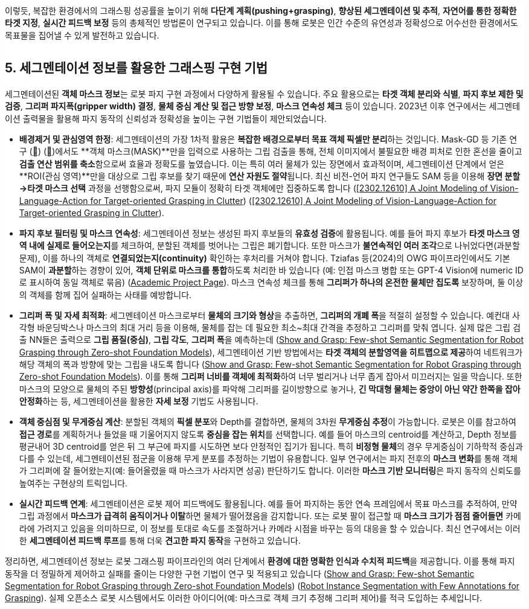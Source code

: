 이렇듯, 복잡한 환경에서의 그래스핑 성공률을 높이기 위해 **다단계 계획(pushing+grasping)**, **향상된 세그멘테이션 및 추적**, **자연어를 통한 정확한 타겟 지정**, **실시간 피드백 보정** 등의 총체적인 방법론이 연구되고 있습니다. 이를 통해 로봇은 인간 수준의 유연성과 정확성으로 어수선한 환경에서도 목표물을 집어낼 수 있게 발전하고 있습니다.

## 5. 세그멘테이션 정보를 활용한 그래스핑 구현 기법
세그멘테이션된 **객체 마스크 정보**는 로봇 파지 구현 과정에서 다양하게 활용될 수 있습니다. 주요 활용으로는 **타겟 객체 분리와 식별**, **파지 후보 제한 및 검증**, **그리퍼 파지폭(gripper width) 결정**, **물체 중심 계산 및 접근 방향 보정**, **마스크 연속성 체크** 등이 있습니다. 2023년 이후 연구에서는 세그멘테이션 출력물을 활용해 파지 동작의 신뢰성과 정확성을 높이는 구현 기법들이 제안되었습니다.

- **배경제거 및 관심영역 한정**: 세그멘테이션의 가장 1차적 활용은 **복잡한 배경으로부터 목표 객체 픽셀만 분리**하는 것입니다. Mask-GD 등 기존 연구 ([](https://arxiv.org/pdf/2101.08183#:~:text=named%20MASK,In%20the)) ([](https://arxiv.org/pdf/2101.08183#:~:text=In%20this%20paper%2C%20a%20new,background%20information%20to%20grasping%20detection))에서도 **객체 마스크(MASK)**만을 입력으로 사용하는 그립 검출을 통해, 전체 이미지에서 불필요한 배경 피처로 인한 혼선을 줄이고 **검출 연산 범위를 축소**함으로써 효율과 정확도를 높였습니다. 이는 특히 여러 물체가 있는 장면에서 효과적이며, 세그멘테이션 단계에서 얻은 **ROI(관심 영역)**만을 대상으로 그립 후보를 찾기 때문에 **연산 자원도 절약**됩니다. 최신 비전-언어 파지 연구들도 SAM 등을 이용해 **장면 분할→타겟 마스크 선택** 과정을 선행함으로써, 파지 모듈이 정확히 타겟 객체에만 집중하도록 합니다 ([[2302.12610] A Joint Modeling of Vision-Language-Action for Target-oriented Grasping in Clutter](https://ar5iv.org/abs/2302.12610#:~:text=We%20focus%20on%20the%20task,Besides%2C%20by%20utilizing)) ([[2302.12610] A Joint Modeling of Vision-Language-Action for Target-oriented Grasping in Clutter](https://ar5iv.org/abs/2302.12610#:~:text=the%20powerful%20priors%20from%20the,Grasping)).

- **파지 후보 필터링 및 마스크 연속성**: 세그멘테이션 정보는 생성된 파지 후보들의 **유효성 검증**에 활용됩니다. 예를 들어 파지 후보가 **타겟 마스크 영역 내에 실제로 들어오는지**를 체크하여, 분할된 객체를 벗어나는 그립은 폐기합니다. 또한 마스크가 **불연속적인 여러 조각**으로 나뉘었다면(과분할 문제), 이를 하나의 객체로 **연결되었는지(continuity)** 확인하는 후처리를 거쳐야 합니다. Tziafas 등(2024)의 OWG 파이프라인에서도 기본 SAM이 **과분할**하는 경향이 있어, **객체 단위로 마스크를 통합**하도록 처리한 바 있습니다 (예: 인접 마스크 병합 또는 GPT-4 Vision에 numeric ID로 표시하여 동일 객체로 묶음) ([Academic Project Page](https://gtziafas.github.io/OWG_project/#:~:text=Given%20a%20user%20instruction%20and,not%20part%20of%20the)). 마스크 연속성 체크를 통해 **그리퍼가 하나의 온전한 물체만 집도록** 보장하며, 둘 이상의 객체를 함께 집어 실패하는 사태를 예방합니다.

- **그리퍼 폭 및 자세 최적화**: 세그멘테이션 마스크로부터 **물체의 크기와 형상**을 추출하면, **그리퍼의 개폐 폭**을 적절히 설정할 수 있습니다. 예컨대 사각형 바운딩박스나 마스크의 최대 거리 등을 이용해, 물체를 잡는 데 필요한 최소~최대 간격을 추정하고 그리퍼를 맞춰 엽니다. 실제 많은 그립 검출 NN들은 출력으로 **그립 품질(중심)**, **그립 각도**, **그리퍼 폭**을 예측하는데 ([Show and Grasp: Few-shot Semantic Segmentation for Robot Grasping through Zero-shot Foundation Models](https://arxiv.org/html/2404.12717v1#:~:text=predicted%20grasp%20%28%29%20as%20in%C2%A0,shot%20segmentator)), 세그멘테이션 기반 방법에서는 **타겟 객체의 분할영역을 히트맵으로 제공**하여 네트워크가 해당 객체의 폭과 방향에 맞는 그립을 내도록 합니다 ([Show and Grasp: Few-shot Semantic Segmentation for Robot Grasping through Zero-shot Foundation Models](https://arxiv.org/html/2404.12717v1#:~:text=predicted%20grasp%20%28%29%20as%20in%C2%A0,shot%20segmentator)). 이를 통해 **그리퍼 너비를 객체에 최적화**하여 너무 벌리거나 너무 좁게 잡아서 미끄러지는 일을 막습니다. 또한 마스크의 모양으로 물체의 주된 **방향성**(principal axis)를 파악해 그리퍼를 길이방향으로 놓거나, **긴 막대형 물체는 중앙이 아닌 약간 한쪽을 잡아 안정화**하는 등, 세그멘테이션을 활용한 **자세 보정** 기법도 사용됩니다.

- **객체 중심점 및 무게중심 계산**: 분할된 객체의 **픽셀 분포**와 Depth를 결합하면, 물체의 3차원 **무게중심 추정**이 가능합니다. 로봇은 이를 참고하여 **접근 경로**를 계획하거나 들었을 때 기울어지지 않도록 **중심을 잡는 위치**를 선택합니다. 예를 들어 마스크의 centroid를 계산하고, Depth 정보를 평균내어 3D centroid를 얻은 뒤 그 부근에 파지를 시도하면 보다 안정적인 집기가 됩니다. 특히 **비정형 물체**의 경우 무게중심이 기하학적 중심과 다를 수 있는데, 세그멘테이션된 점군을 이용해 무게 분포를 추정하는 기법이 유용합니다. 일부 연구에서는 파지 전후의 **마스크 변화**를 통해 객체가 그리퍼에 잘 들어왔는지(예: 들어올렸을 때 마스크가 사라지면 성공) 판단하기도 합니다. 이러한 **마스크 기반 모니터링**은 파지 동작의 신뢰도를 높여주는 구현상의 트릭입니다.

- **실시간 피드백 연계**: 세그멘테이션은 로봇 제어 피드백에도 활용됩니다. 예를 들어 파지하는 동안 연속 프레임에서 목표 마스크를 추적하여, 만약 그립 과정에서 **마스크가 급격히 움직이거나 이탈**하면 물체가 떨어졌음을 감지합니다. 또는 로봇 팔이 접근할 때 **마스크 크기가 점점 줄어들면** 카메라에 가려지고 있음을 의미하므로, 이 정보를 토대로 속도를 조절하거나 카메라 시점을 바꾸는 등의 대응을 할 수 있습니다. 최신 연구에서는 이러한 **세그멘테이션 피드백 루프**를 통해 더욱 **견고한 파지 동작**을 구현하고 있습니다.

정리하면, 세그멘테이션 정보는 로봇 그래스핑 파이프라인의 여러 단계에서 **환경에 대한 명확한 인식과 수치적 피드백**을 제공합니다. 이를 통해 파지 동작을 더 정밀하게 제어하고 실패를 줄이는 다양한 구현 기법이 연구 및 적용되고 있습니다 ([Show and Grasp: Few-shot Semantic Segmentation for Robot Grasping through Zero-shot Foundation Models](https://arxiv.org/html/2404.12717v1#:~:text=predicted%20grasp%20%28%29%20as%20in%C2%A0,shot%20segmentator)) ([Robot Instance Segmentation with Few Annotations for Grasping](https://openaccess.thecvf.com/content/WACV2025/papers/Kimhi_Robot_Instance_Segmentation_with_Few_Annotations_for_Grasping_WACV_2025_paper.pdf#:~:text=into%20the%20%E2%80%9Cafter%E2%80%9D%20frame,mask%20of%20the%20added%20objects)). 실제 오픈소스 로봇 시스템에서도 이러한 아이디어(예: 마스크로 객체 크기 추정해 그리퍼 제어)를 적극 도입하는 추세입니다.
